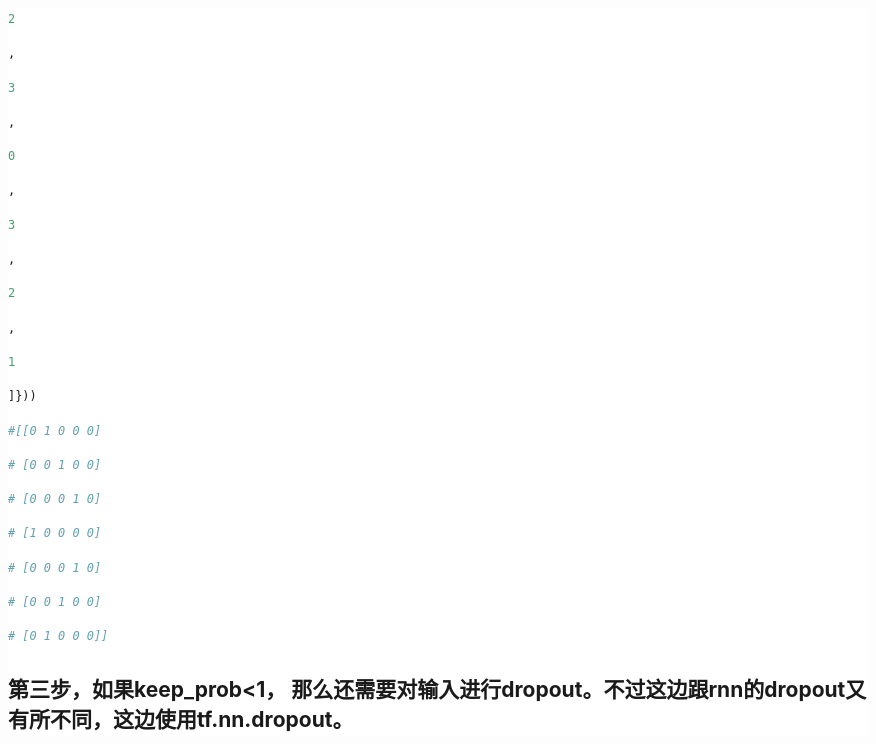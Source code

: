 ```python
2
```
```python
,
```
```python
3
```
```python
,
```
```python
0
```
```python
,
```
```python
3
```
```python
,
```
```python
2
```
```python
,
```
```python
1
```
```python
]}))
```
```python
#[[0 1 0 0 0]
```
```python
# [0 0 1 0 0]
```
```python
# [0 0 0 1 0]
```
```python
# [1 0 0 0 0]
```
```python
# [0 0 0 1 0]
```
```python
# [0 0 1 0 0]
```
```python
# [0 1 0 0 0]]
```
第三步，如果keep_prob<1， 那么还需要对输入进行dropout。不过这边跟rnn的dropout又有所不同，这边使用tf.nn.dropout。
---
